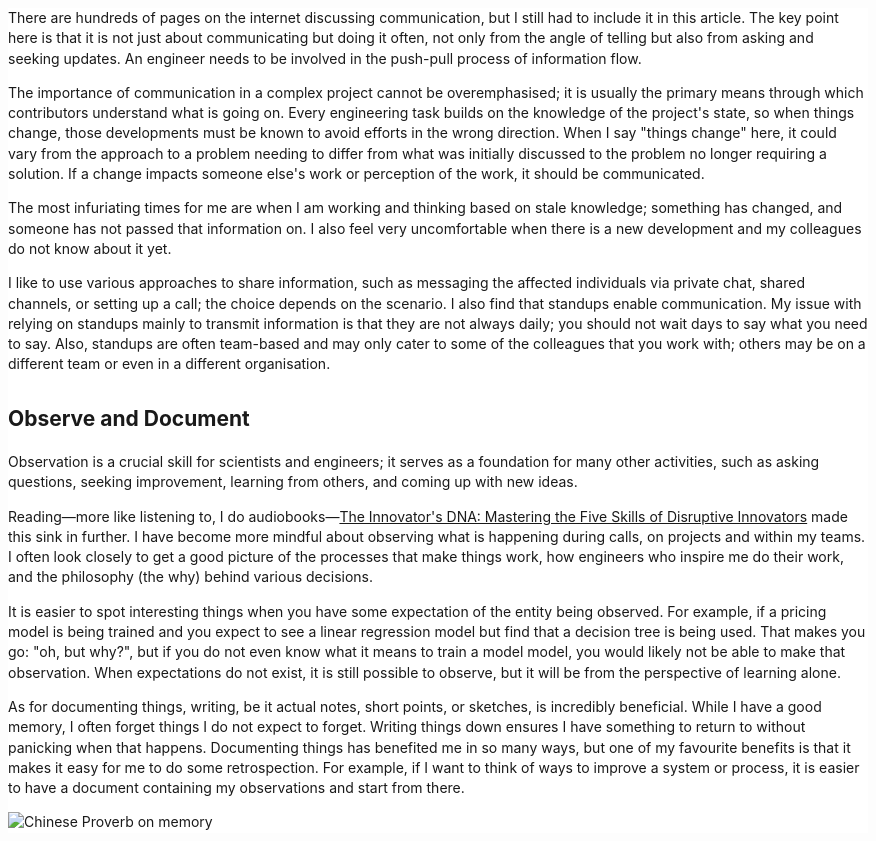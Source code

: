 There are hundreds of pages on the internet discussing communication, but I still had to include it in this article. The key point here is that it is not just about communicating but doing it often, not only from the angle of telling but also from asking and seeking updates. An engineer needs to be involved in the push-pull process of information flow.

The importance of communication in a complex project cannot be overemphasised; it is usually the primary means through which contributors understand what is going on. Every engineering task builds on the knowledge of the project's state, so when things change, those developments must be known to avoid efforts in the wrong direction. When I say "things change" here, it could vary from the approach to a problem needing to differ from what was initially discussed to the problem no longer requiring a solution. If a change impacts someone else's work or perception of the work, it should be communicated.

The most infuriating times for me are when I am working and thinking based on stale knowledge; something has changed, and someone has not passed that information on. I also feel very uncomfortable when there is a new development and my colleagues do not know about it yet.

I like to use various approaches to share information, such as messaging the affected individuals via private chat, shared channels, or setting up a call; the choice depends on the scenario. I also find that standups enable communication. My issue with relying on standups mainly to transmit information is that they are not always daily; you should not wait days to say what you need to say. Also, standups are often team-based and may only cater to some of the colleagues that you work with; others may be on a different team or even in a different organisation.

## Observe and Document

Observation is a crucial skill for scientists and engineers; it serves as a foundation for many other activities, such as asking questions, seeking improvement, learning from others, and coming up with new ideas.

Reading—more like listening to, I do audiobooks—[The Innovator's DNA: Mastering the Five Skills of Disruptive Innovators](https://www.amazon.co.uk/Innovators-DNA-Updated-New-Introduction/dp/1633697207) made this sink in further. I have become more mindful about observing what is happening during calls, on projects and within my teams. I often look closely to get a good picture of the processes that make things work, how engineers who inspire me do their work, and the philosophy (the why) behind various decisions.

It is easier to spot interesting things when you have some expectation of the entity being observed. For example, if a pricing model is being trained and you expect to see a linear regression model but find that a decision tree is being used. That makes you go: "oh, but why?", but if you do not even know what it means to train a model model, you would likely not be able to make that observation. When expectations do not exist, it is still possible to observe, but it will be from the perspective of learning alone.

As for documenting things, writing, be it actual notes, short points, or sketches, is incredibly beneficial. While I have a good memory, I often forget things I do not expect to forget. Writing things down ensures I have something to return to without panicking when that happens. Documenting things has benefited me in so many ways, but one of my favourite benefits is that it makes it easy for me to do some retrospection. For example, if I want to think of ways to improve a system or process, it is easier to have a document containing my observations and start from there.

  
![Chinese Proverb on memory](https://lh7-rt.googleusercontent.com/docsz/AD_4nXecxHbW-0Kl0t7w80kpAF4iiURE56rRpNKzahTPiJdIg94peveTJmpXVVYNBG56e43wwMj4IE_66oHkvwUcDmeZfG9eABhE-_8byrCT9I6XazgBz1yoIM-EKkzGoZHLd1dLL3i_LA?key=2eHzjnmU1Wy8awMNLrUxoQGx)  
